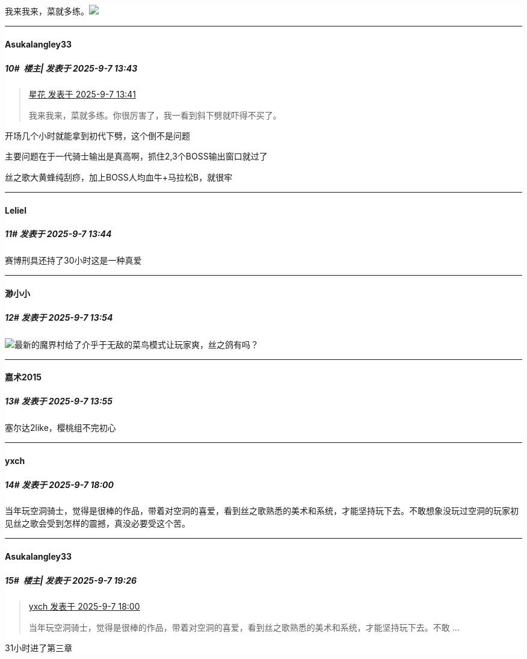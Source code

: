 我来我来，菜就多练。<img src="https://static.stage1st.com/image/smiley/face2017/066.png" referrerpolicy="no-referrer">

*****

####  Asukalangley33  
##### 10#         楼主| 发表于 2025-9-7 13:43

<blockquote><a href="httphttps://stage1st.com/2b/forum.php?mod=redirect&amp;goto=findpost&amp;pid=68384188&amp;ptid=2261372" target="_blank">星花 发表于 2025-9-7 13:41</a>

我来我来，菜就多练。你很厉害了，我一看到斜下劈就吓得不买了。</blockquote>
开场几个小时就能拿到初代下劈，这个倒不是问题

主要问题在于一代骑士输出是真高啊，抓住2,3个BOSS输出窗口就过了

丝之歌大黄蜂纯刮痧，加上BOSS人均血牛+马拉松B，就很牢

*****

####  Leliel  
##### 11#       发表于 2025-9-7 13:44

赛博刑具还持了30小时这是一种真爱

*****

####  渺小小  
##### 12#       发表于 2025-9-7 13:54

<img src="https://static.stage1st.com/image/smiley/face2017/067.png" referrerpolicy="no-referrer">最新的魔界村给了介乎于无敌的菜鸟模式让玩家爽，丝之鸽有吗？

*****

####  嘉术2015  
##### 13#       发表于 2025-9-7 13:55

塞尔达2like，樱桃组不完初心

*****

####  yxch  
##### 14#       发表于 2025-9-7 18:00

当年玩空洞骑士，觉得是很棒的作品，带着对空洞的喜爱，看到丝之歌熟悉的美术和系统，才能坚持玩下去。不敢想象没玩过空洞的玩家初见丝之歌会受到怎样的震撼，真没必要受这个苦。

*****

####  Asukalangley33  
##### 15#         楼主| 发表于 2025-9-7 19:26

<blockquote><a href="httphttps://stage1st.com/2b/forum.php?mod=redirect&amp;goto=findpost&amp;pid=68385121&amp;ptid=2261372" target="_blank">yxch 发表于 2025-9-7 18:00</a>

当年玩空洞骑士，觉得是很棒的作品，带着对空洞的喜爱，看到丝之歌熟悉的美术和系统，才能坚持玩下去。不敢 ...</blockquote>
31小时进了第三章
